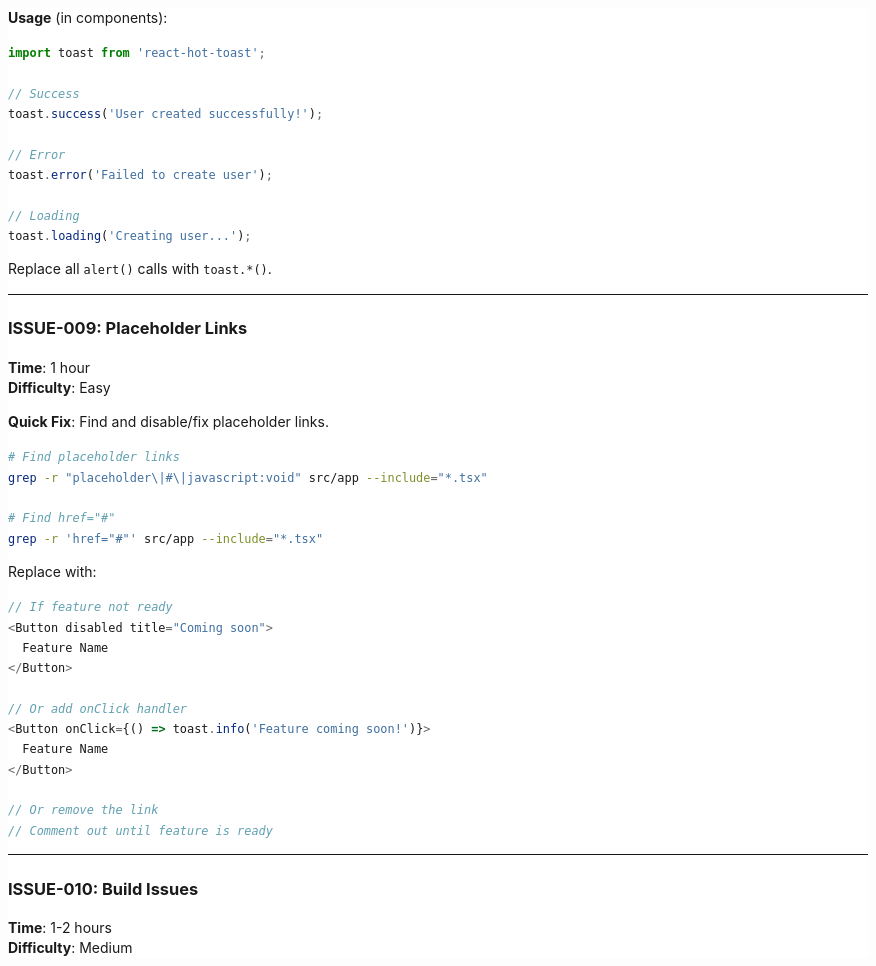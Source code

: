 **Usage** (in components):

```typescript
import toast from 'react-hot-toast';

// Success
toast.success('User created successfully!');

// Error
toast.error('Failed to create user');

// Loading
toast.loading('Creating user...');
```

Replace all `alert()` calls with `toast.*()`.

---

### ISSUE-009: Placeholder Links
**Time**: 1 hour  
**Difficulty**: Easy

**Quick Fix**:
Find and disable/fix placeholder links.

```bash
# Find placeholder links
grep -r "placeholder\|#\|javascript:void" src/app --include="*.tsx"

# Find href="#" 
grep -r 'href="#"' src/app --include="*.tsx"
```

Replace with:

```typescript
// If feature not ready
<Button disabled title="Coming soon">
  Feature Name
</Button>

// Or add onClick handler
<Button onClick={() => toast.info('Feature coming soon!')}>
  Feature Name
</Button>

// Or remove the link
// Comment out until feature is ready
```

---

### ISSUE-010: Build Issues
**Time**: 1-2 hours  
**Difficulty**: Medium
